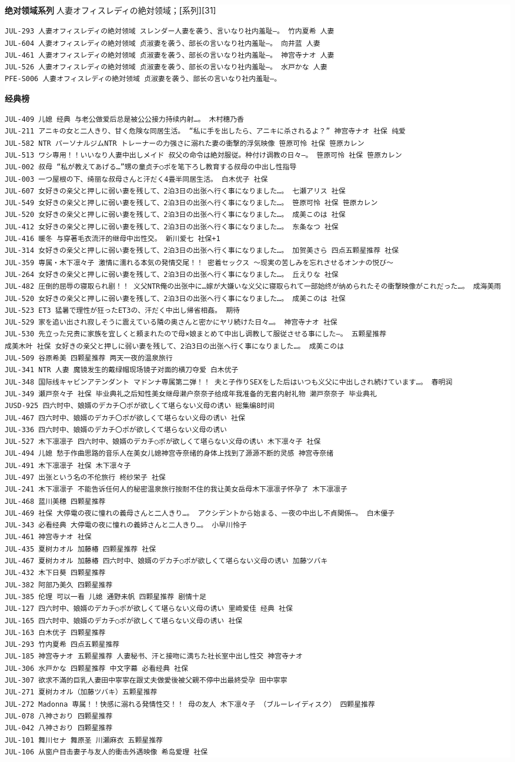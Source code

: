 **绝对领域系列** 人妻オフィスレディの絶対领域；[系列][31]
```
JUL-293 人妻オフィスレディの絶対领域 スレンダー人妻を袭う、言いなり社内羞耻—。 竹内夏希 人妻
JUL-604 人妻オフィスレディの絶対领域 贞淑妻を袭う、部长の言いなり社内羞耻―。 向井蓝 人妻
JUL-461 人妻オフィスレディの絶対领域 贞淑妻を袭う、部长の言いなり社内羞耻—。 神宫寺ナオ 人妻
JUL-526 人妻オフィスレディの絶対领域 贞淑妻を袭う、部长の言いなり社内羞耻—。 水戸かな 人妻
PFE-S006 人妻オフィスレディの絶対领域 贞淑妻を袭う、部长の言いなり社内羞耻—。 
```

**经典榜**
```
JUL-409 儿媳 经典 与老公做爱后总是被公公接力持续内射…。 木村穗乃香
JUL-211 アニキの女と二人きり、甘く危険な同居生活。 “私に手を出したら、アニキに杀されるよ？” 神宫寺ナオ 社保 纯爱
JUL-582 NTR パーソナルジムNTR トレーナーの力强さに溺れた妻の衝撃的浮気映像 笹原可怜 社保 笹原カレン
JUL-513 ワシ専用！！いいなり人妻中出しメイド 叔父の命令は絶対服従。种付け调教の日々—。 笹原可怜 社保 笹原カレン
JUL-002 叔母 “私が教えてあげる…”甥の童贞チ○ポを笔下ろし教育する叔母の中出し性指导
JUL-003 一つ屋根の下、绮丽な叔母さんと汗だく4畳半同居生活。 白木优子 社保
JUL-607 女好きの亲父と押しに弱い妻を残して、2泊3日の出张へ行く事になりました…。 七瀬アリス 社保
JUL-549 女好きの亲父と押しに弱い妻を残して、2泊3日の出张へ行く事になりました…。 笹原可怜 社保 笹原カレン
JUL-520 女好きの亲父と押しに弱い妻を残して、2泊3日の出张へ行く事になりました…。 成美このは 社保
JUL-412 女好きの亲父と押しに弱い妻を残して、2泊3日の出张へ行く事になりました…。 东条なつ 社保
JUL-416 暖冬 与穿著毛衣流汗的继母中出性交。 新川爱七 社保+1
JUL-314 女好きの亲父と押しに弱い妻を残して、2泊3日の出张へ行く事になりました…。 加贺美さら 四点五颗星推荐 社保
JUL-359 専属・木下凛々子 激情に濡れる本気の発情交尾！！ 密着セックス ～现実の苦しみを忘れさせるオンナの悦び～
JUL-264 女好きの亲父と押しに弱い妻を残して、2泊3日の出张へ行く事になりました…。 丘えりな 社保
JUL-482 圧倒的屈辱の寝取られ剧！！ 义父NTR俺の出张中に…嫁が大嫌いな义父に寝取られて一部始终が纳められたその衝撃映像がこれだった…。 成海美雨
JUL-520 女好きの亲父と押しに弱い妻を残して、2泊3日の出张へ行く事になりました…。 成美このは 社保
JUL-523 ET3 猛暑で理性が狂ったET3の、汗だく中出し帰省相姦。 期待 
JUL-529 家を追い出され寂しそうに震えている隣の奥さんと密かにヤリ続けた日々…。 神宫寺ナオ 社保
JUL-530 先立った兄贵に家族を宜しくと頼まれたので母×娘まとめて中出し调教して服従させる事にした―。 五颗星推荐
成美木叶 社保 女好きの亲父と押しに弱い妻を残して、2泊3日の出张へ行く事になりました…。 成美このは
JUL-509 谷原希美 四颗星推荐 两天一夜的温泉旅行
JUL-341 NTR 人妻 魔镜发生的戴绿帽现场镜子对面的横刀夺爱 白木优子
JUL-348 国际线キャビンアテンダント マドンナ専属第二弾！！ 夫と子作りSEXをした后はいつも义父に中出しされ続けています…。 春明润
JUL-349 瀬戸奈々子 社保 毕业典礼之后知性美女继母濑户奈奈子给成年我准备的无套内射礼物 濑戸奈奈子 毕业典礼
JUSD-925 四六时中、娘婿のデカチ〇ポが欲しくて堪らない义母の诱い 総集编8时间
JUL-467 四六时中、娘婿のデカチ〇ポが欲しくて堪らない义母の诱い 社保
JUL-336 四六时中、娘婿のデカチ〇ポが欲しくて堪らない义母の诱い 
JUL-527 木下凛凛子 四六时中、娘婿のデカチ○ポが欲しくて堪らない义母の诱い 木下凛々子 社保
JUL-494 儿媳 愁于作曲思路的音乐人在美女儿媳神宫寺奈绪的身体上找到了源源不断的灵感 神宫寺奈绪
JUL-491 木下凛凛子 社保 木下凛々子
JUL-497 出张という名の不伦旅行 柊纱栄子 社保
JUL-241 木下凛凛子 不能告诉任何人的秘密温泉旅行按耐不住的我让美女岳母木下凛凛子怀孕了 木下凛凛子
JUL-468 蓝川美穗 四颗星推荐
JUL-469 社保 大停電の夜に憧れの義母さんと二人きり…。 アクシデントから始まる、一夜の中出し不貞関係―。 白木優子
JUL-343 必看经典 大停電の夜に憧れの義姉さんと二人きり…。 小早川怜子
JUL-461 神宫寺ナオ 社保
JUL-435 夏树カオル 加藤椿 四颗星推荐 社保
JUL-467 夏树カオル 加藤椿 四六时中、娘婿のデカチ○ポが欲しくて堪らない义母の诱い 加藤ツバキ
JUL-432 木下日葵 四颗星推荐
JUL-382 阿部乃美久 四颗星推荐
JUL-385 伦理 可以一看 儿媳 通野未帆 四颗星推荐 剧情十足
JUL-127 四六时中、娘婿のデカチ○ポが欲しくて堪らない义母の诱い 里崎爱佳 经典 社保
JUL-165 四六时中、娘婿のデカチ○ポが欲しくて堪らない义母の诱い 社保
JUL-163 白木优子 四颗星推荐
JUL-293 竹内夏希 四点五颗星推荐
JUL-185 神宫寺ナオ 五颗星推荐 人妻秘书、汗と接吻に満ちた社长室中出し性交 神宫寺ナオ
JUL-306 水戸かな 四颗星推荐 中文字幕 必看经典 社保
JUL-307 欲求不滿的巨乳人妻田中寧寧在跟丈夫做愛後被父親不停中出最終受孕 田中寧寧
JUL-271 夏树カオル（加藤ツバキ）五颗星推荐
JUL-272 Madonna 専属！！快感に溺れる発情性交！！ 母の友人 木下凛々子 （ブルーレイディスク） 四颗星推荐
JUL-078 八神さおり 四颗星推荐
JUL-042 八神さおり 四颗星推荐
JUL-101 舞川セナ 舞原圣 川瀬麻衣 五颗星推荐
JUL-106 从窗户目击妻子与友人的衝击外遇映像 希岛爱理 社保
```